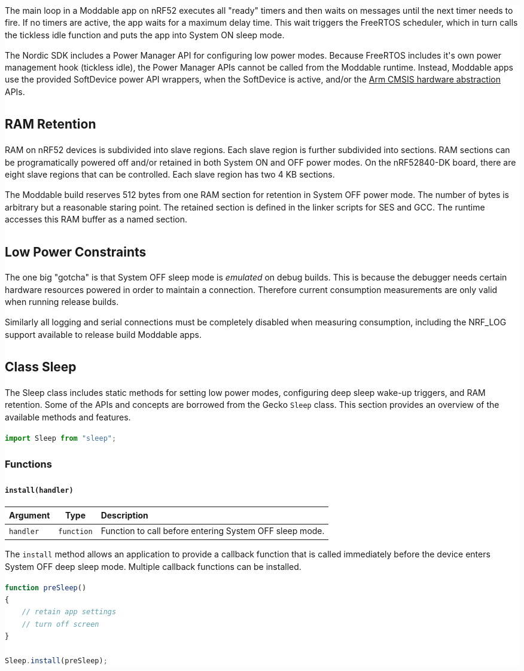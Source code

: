 The main loop in a Moddable app on nRF52 executes all "ready" timers and then waits on messages until the next timer needs to fire. If no timers are active, the app waits for a maximum delay time. This wait triggers the FreeRTOS scheduler, which in turn calls the tickless idle function and puts the app into System ON sleep mode.

The Nordic SDK includes a Power Manager API for configuring low power modes. Because FreeRTOS includes it's own power management hook (tickless idle), the Power Manager APIs cannot be called from the Moddable runtime. Instead, Moddable apps use the provided SoftDevice power API wrappers, when the SoftDevice is active, and/or the [Arm CMSIS hardware abstraction](https://developer.arm.com/tools-and-software/embedded/cmsis) APIs.

## RAM Retention
RAM on nRF52 devices is subdivided into slave regions. Each slave region is further subdivided into sections. RAM sections can be programatically powered off and/or retained in both System ON and OFF power modes. On the nRF52840-DK board, there are eight slave regions that can be controlled. Each slave region has two 4 KB sections.

The Moddable build reserves 512 bytes from one RAM section for retention in System OFF power mode. The number of bytes is arbitrary but a reasonable staring point. The retained section is defined in the linker scripts for SES and GCC. The runtime accesses this RAM buffer as a named section.

## Low Power Constraints
The one big "gotcha" is that System OFF sleep mode is *emulated* on debug builds. This is because the debugger needs certain hardware resources powered in order to maintain a connection. Therefore current consumption measurements are only valid when running release builds.

Similarly all logging and serial connections must be completely disabled when measuring consumption, including the NRF_LOG support available to release build Moddable apps.

## Class Sleep
The Sleep class includes static methods for setting low power modes, configuring deep sleep wake-up triggers, and RAM retention. Some of the APIs and concepts are borrowed from the Gecko `Sleep` class. This section provides an overview of the available methods and features.

```javascript
import Sleep from "sleep";
```

### Functions

#### `install(handler)`

| Argument | Type | Description |
| --- | --- | :--- | 
| `handler` | `function` | Function to call before entering System OFF sleep mode.

The `install` method allows an application to provide a callback function that is called immediately before the device enters System OFF deep sleep mode. Multiple callback functions can be installed.


```javascript
function preSleep()
{
	// retain app settings
	// turn off screen
}

Sleep.install(preSleep);
```
